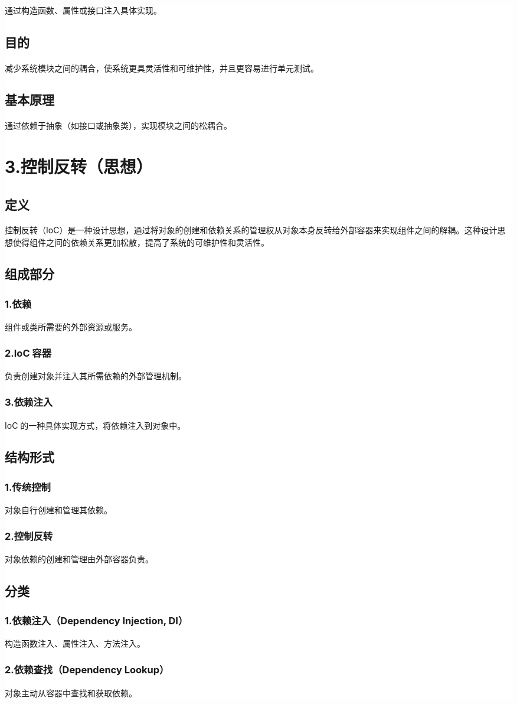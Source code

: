 通过构造函数、属性或接口注入具体实现。

## 目的

减少系统模块之间的耦合，使系统更具灵活性和可维护性，并且更容易进行单元测试。

## 基本原理

通过依赖于抽象（如接口或抽象类），实现模块之间的松耦合。

# 3.控制反转（思想）

## 定义

控制反转（IoC）是一种设计思想，通过将对象的创建和依赖关系的管理权从对象本身反转给外部容器来实现组件之间的解耦。这种设计思想使得组件之间的依赖关系更加松散，提高了系统的可维护性和灵活性。

## 组成部分

### 1.依赖

组件或类所需要的外部资源或服务。

### 2.IoC 容器

负责创建对象并注入其所需依赖的外部管理机制。

### 3.依赖注入

IoC 的一种具体实现方式，将依赖注入到对象中。

## 结构形式

### 1.传统控制

对象自行创建和管理其依赖。

### 2.控制反转

对象依赖的创建和管理由外部容器负责。

## 分类

### 1.依赖注入（Dependency Injection, DI）

构造函数注入、属性注入、方法注入。

### 2.依赖查找（Dependency Lookup）

对象主动从容器中查找和获取依赖。
